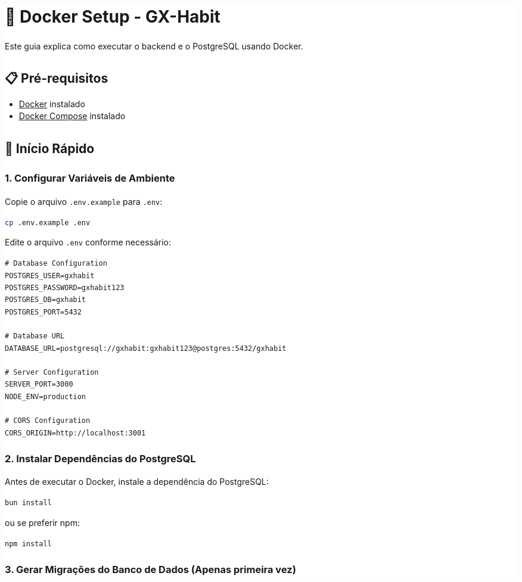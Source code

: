 # 🐳 Docker Setup - GX-Habit

Este guia explica como executar o backend e o PostgreSQL usando Docker.

## 📋 Pré-requisitos

- [Docker](https://docs.docker.com/get-docker/) instalado
- [Docker Compose](https://docs.docker.com/compose/install/) instalado

## 🚀 Início Rápido

### 1. Configurar Variáveis de Ambiente

Copie o arquivo `.env.example` para `.env`:

```bash
cp .env.example .env
```

Edite o arquivo `.env` conforme necessário:

```env
# Database Configuration
POSTGRES_USER=gxhabit
POSTGRES_PASSWORD=gxhabit123
POSTGRES_DB=gxhabit
POSTGRES_PORT=5432

# Database URL
DATABASE_URL=postgresql://gxhabit:gxhabit123@postgres:5432/gxhabit

# Server Configuration
SERVER_PORT=3000
NODE_ENV=production

# CORS Configuration
CORS_ORIGIN=http://localhost:3001
```

### 2. Instalar Dependências do PostgreSQL

Antes de executar o Docker, instale a dependência do PostgreSQL:

```bash
bun install
```

ou se preferir npm:

```bash
npm install
```

### 3. Gerar Migrações do Banco de Dados (Apenas primeira vez)
